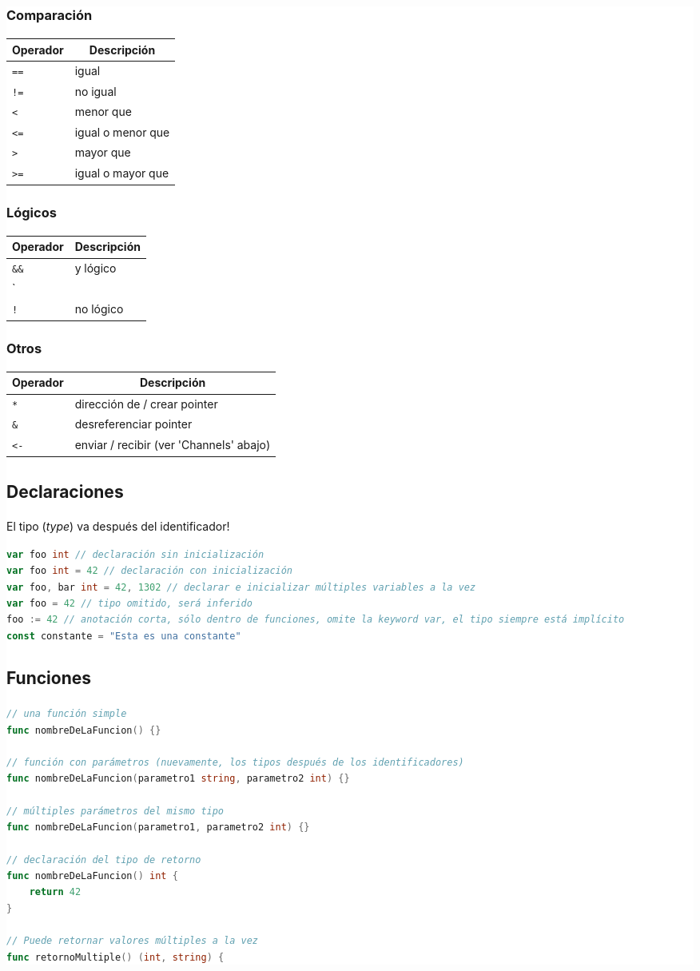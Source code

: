 ### Comparación
|Operador|Descripción|
|--------|-----------|
|`==`|igual|
|`!=`|no igual|
|`<`|menor que|
|`<=`|igual o menor que|
|`>`|mayor que|
|`>=`|igual o mayor que|

### Lógicos
|Operador|Descripción|
|--------|-----------|
|`&&`|y lógico|
|`||`|o lógico|
|`!`|no lógico|

### Otros
|Operador|Descripción|
|--------|-----------|
|`*`|dirección de / crear pointer|
|`&`|desreferenciar pointer|
|`<-`|enviar / recibir (ver 'Channels' abajo)|

## Declaraciones
El tipo (*type*) va después del identificador!
```go
var foo int // declaración sin inicialización
var foo int = 42 // declaración con inicialización
var foo, bar int = 42, 1302 // declarar e inicializar múltiples variables a la vez
var foo = 42 // tipo omitido, será inferido
foo := 42 // anotación corta, sólo dentro de funciones, omite la keyword var, el tipo siempre está implícito
const constante = "Esta es una constante"
```

## Funciones
```go
// una función simple
func nombreDeLaFuncion() {}

// función con parámetros (nuevamente, los tipos después de los identificadores)
func nombreDeLaFuncion(parametro1 string, parametro2 int) {}

// múltiples parámetros del mismo tipo
func nombreDeLaFuncion(parametro1, parametro2 int) {}

// declaración del tipo de retorno
func nombreDeLaFuncion() int {
    return 42
}

// Puede retornar valores múltiples a la vez
func retornoMultiple() (int, string) {
```